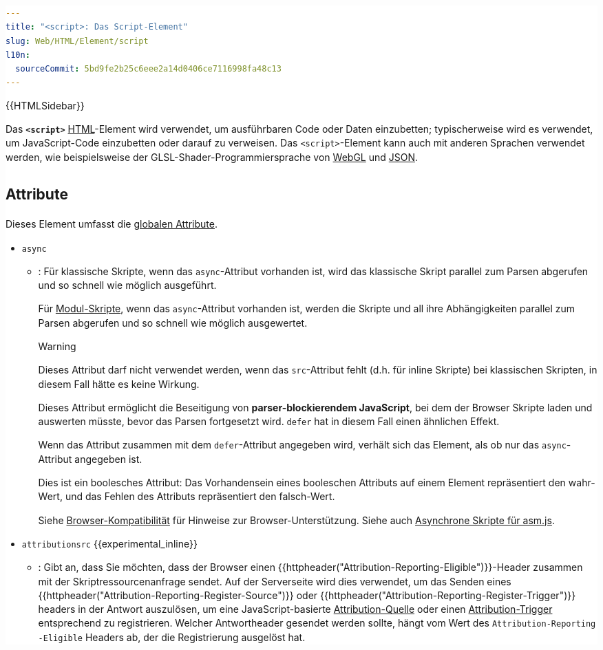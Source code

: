 ```yaml
---
title: "<script>: Das Script-Element"
slug: Web/HTML/Element/script
l10n:
  sourceCommit: 5bd9fe2b25c6eee2a14d0406ce7116998fa48c13
---
```


{{HTMLSidebar}}

Das **`<script>`** [HTML](/de/docs/Web/HTML)-Element wird verwendet, um ausführbaren Code oder Daten einzubetten; typischerweise wird es verwendet, um JavaScript-Code einzubetten oder darauf zu verweisen. Das `<script>`-Element kann auch mit anderen Sprachen verwendet werden, wie beispielsweise der GLSL-Shader-Programmiersprache von [WebGL](/de/docs/Web/API/WebGL_API) und [JSON](/de/docs/Glossary/JSON).

## Attribute

Dieses Element umfasst die [globalen Attribute](/de/docs/Web/HTML/Global_attributes).

- `async`

  - : Für klassische Skripte, wenn das `async`-Attribut vorhanden ist, wird das klassische Skript parallel zum Parsen abgerufen und so schnell wie möglich ausgeführt.

    Für [Modul-Skripte](/de/docs/Web/JavaScript/Guide/Modules), wenn das `async`-Attribut vorhanden ist, werden die Skripte und all ihre Abhängigkeiten parallel zum Parsen abgerufen und so schnell wie möglich ausgewertet.

    > [!WARNING]
    > Dieses Attribut darf nicht verwendet werden, wenn das `src`-Attribut fehlt (d.h. für inline Skripte) bei klassischen Skripten, in diesem Fall hätte es keine Wirkung.

    Dieses Attribut ermöglicht die Beseitigung von **parser-blockierendem JavaScript**, bei dem der Browser Skripte laden und auswerten müsste, bevor das Parsen fortgesetzt wird. `defer` hat in diesem Fall einen ähnlichen Effekt.

    Wenn das Attribut zusammen mit dem `defer`-Attribut angegeben wird, verhält sich das Element, als ob nur das `async`-Attribut angegeben ist.

    Dies ist ein boolesches Attribut: Das Vorhandensein eines booleschen Attributs auf einem Element repräsentiert den wahr-Wert, und das Fehlen des Attributs repräsentiert den falsch-Wert.

    Siehe [Browser-Kompatibilität](#browser-kompatibilität) für Hinweise zur Browser-Unterstützung. Siehe auch [Asynchrone Skripte für asm.js](/de/docs/Games/Techniques/Async_scripts).

- `attributionsrc` {{experimental_inline}}

  - : Gibt an, dass Sie möchten, dass der Browser einen {{httpheader("Attribution-Reporting-Eligible")}}-Header zusammen mit der Skriptressourcenanfrage sendet. Auf der Serverseite wird dies verwendet, um das Senden eines {{httpheader("Attribution-Reporting-Register-Source")}} oder {{httpheader("Attribution-Reporting-Register-Trigger")}} headers in der Antwort auszulösen, um eine JavaScript-basierte [Attribution-Quelle](/de/docs/Web/API/Attribution_Reporting_API/Registering_sources#javascript-based_event_sources) oder einen [Attribution-Trigger](/de/docs/Web/API/Attribution_Reporting_API/Registering_triggers#javascript-based_attribution_triggers) entsprechend zu registrieren. Welcher Antwortheader gesendet werden sollte, hängt vom Wert des `Attribution-Reporting-Eligible` Headers ab, der die Registrierung ausgelöst hat.
